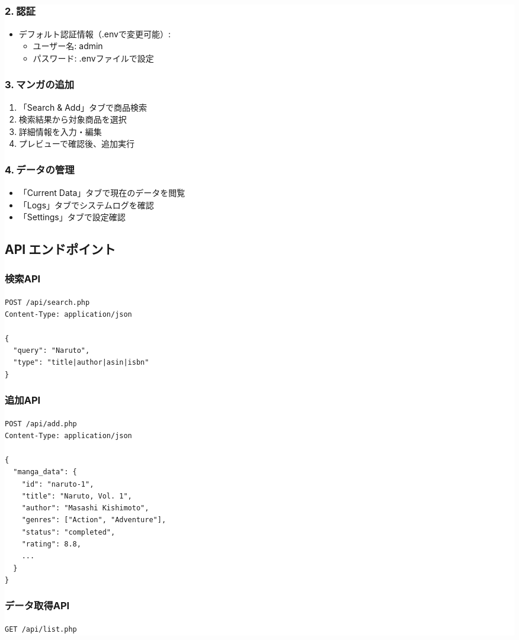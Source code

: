 ### 2. 認証
- デフォルト認証情報（.envで変更可能）:
  - ユーザー名: admin
  - パスワード: .envファイルで設定

### 3. マンガの追加
1. 「Search & Add」タブで商品検索
2. 検索結果から対象商品を選択
3. 詳細情報を入力・編集
4. プレビューで確認後、追加実行

### 4. データの管理
- 「Current Data」タブで現在のデータを閲覧
- 「Logs」タブでシステムログを確認
- 「Settings」タブで設定確認

## API エンドポイント

### 検索API
```
POST /api/search.php
Content-Type: application/json

{
  "query": "Naruto",
  "type": "title|author|asin|isbn"
}
```

### 追加API
```
POST /api/add.php
Content-Type: application/json

{
  "manga_data": {
    "id": "naruto-1",
    "title": "Naruto, Vol. 1",
    "author": "Masashi Kishimoto",
    "genres": ["Action", "Adventure"],
    "status": "completed",
    "rating": 8.8,
    ...
  }
}
```

### データ取得API
```
GET /api/list.php
```
